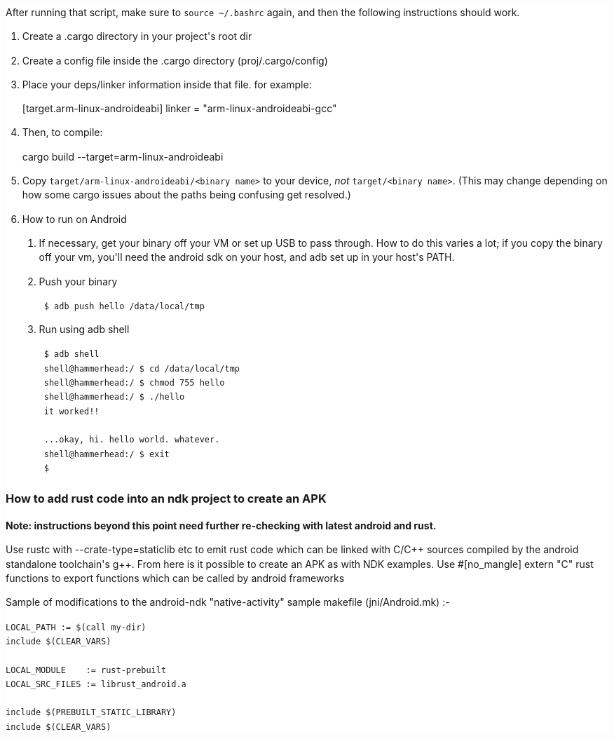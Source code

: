 After running that script, make sure to `source ~/.bashrc` again, and then the
following instructions should work.

 1. Create a .cargo directory in your project's root dir
 2. Create a config file inside the .cargo directory (proj/.cargo/config)
 3. Place your deps/linker information inside that file. for example:

    [target.arm-linux-androideabi]
    linker = "arm-linux-androideabi-gcc"

 4. Then, to compile:

    cargo build --target=arm-linux-androideabi

 5. Copy `target/arm-linux-androideabi/<binary name>` to your device, *not* `target/<binary name>`. (This may change depending on how some cargo issues about the paths being confusing get resolved.)

6. How to run on Android

    1. If necessary, get your binary off your VM or set up USB to pass through. How to do this varies a lot; if you copy the binary off your vm, you'll need the android sdk on your host, and adb set up in your host's PATH.

    2. Push your binary

            $ adb push hello /data/local/tmp

    3. Run using adb shell

            $ adb shell
            shell@hammerhead:/ $ cd /data/local/tmp
            shell@hammerhead:/ $ chmod 755 hello
            shell@hammerhead:/ $ ./hello
            it worked!!

            ...okay, hi. hello world. whatever.
            shell@hammerhead:/ $ exit
            $

### How to add rust code into an ndk project to create an APK

**Note: instructions beyond this point need further re-checking with latest android and rust.**

Use rustc with --crate-type=staticlib etc to emit rust code which can be linked with C/C++ sources compiled by the android standalone toolchain's g++. From here is it possible to create an APK as with NDK examples. Use #[no_mangle] extern "C" rust functions to export functions which can be called by android frameworks

Sample of modifications to the android-ndk "native-activity" sample makefile (jni/Android.mk) :-

    LOCAL_PATH := $(call my-dir)
    include $(CLEAR_VARS)

    LOCAL_MODULE    := rust-prebuilt
    LOCAL_SRC_FILES := librust_android.a

    include $(PREBUILT_STATIC_LIBRARY)
    include $(CLEAR_VARS)


[nacl-sdk]: https://developer.chrome.com/native-client/sdk/download
[pexe-runner]: https://github.com/DiamondLovesYou/pexe-runner
[rust-ppapi]: https://github.com/DiamondLovesYou/rust-ppapi